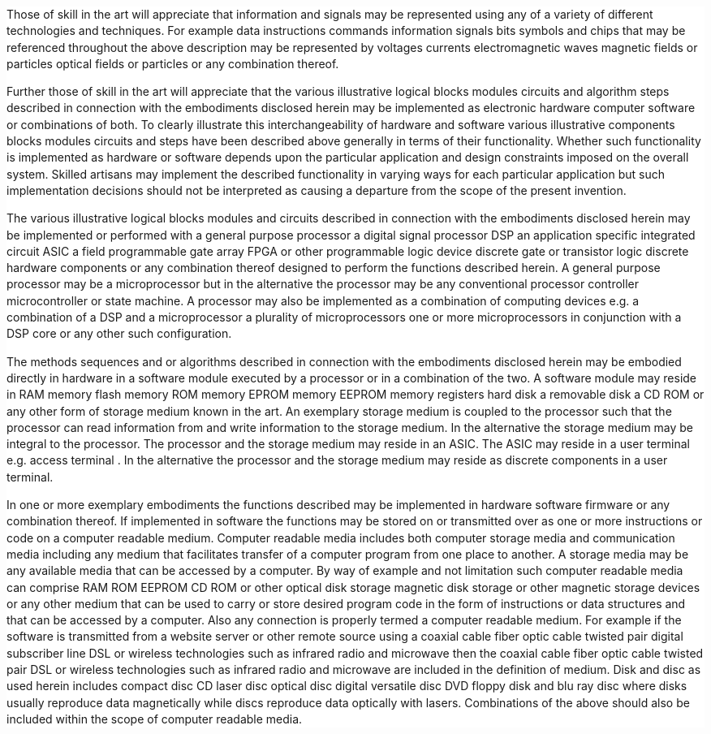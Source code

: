 Those of skill in the art will appreciate that information and signals may be represented using any of a variety of different technologies and techniques. For example data instructions commands information signals bits symbols and chips that may be referenced throughout the above description may be represented by voltages currents electromagnetic waves magnetic fields or particles optical fields or particles or any combination thereof.

Further those of skill in the art will appreciate that the various illustrative logical blocks modules circuits and algorithm steps described in connection with the embodiments disclosed herein may be implemented as electronic hardware computer software or combinations of both. To clearly illustrate this interchangeability of hardware and software various illustrative components blocks modules circuits and steps have been described above generally in terms of their functionality. Whether such functionality is implemented as hardware or software depends upon the particular application and design constraints imposed on the overall system. Skilled artisans may implement the described functionality in varying ways for each particular application but such implementation decisions should not be interpreted as causing a departure from the scope of the present invention.

The various illustrative logical blocks modules and circuits described in connection with the embodiments disclosed herein may be implemented or performed with a general purpose processor a digital signal processor DSP an application specific integrated circuit ASIC a field programmable gate array FPGA or other programmable logic device discrete gate or transistor logic discrete hardware components or any combination thereof designed to perform the functions described herein. A general purpose processor may be a microprocessor but in the alternative the processor may be any conventional processor controller microcontroller or state machine. A processor may also be implemented as a combination of computing devices e.g. a combination of a DSP and a microprocessor a plurality of microprocessors one or more microprocessors in conjunction with a DSP core or any other such configuration.

The methods sequences and or algorithms described in connection with the embodiments disclosed herein may be embodied directly in hardware in a software module executed by a processor or in a combination of the two. A software module may reside in RAM memory flash memory ROM memory EPROM memory EEPROM memory registers hard disk a removable disk a CD ROM or any other form of storage medium known in the art. An exemplary storage medium is coupled to the processor such that the processor can read information from and write information to the storage medium. In the alternative the storage medium may be integral to the processor. The processor and the storage medium may reside in an ASIC. The ASIC may reside in a user terminal e.g. access terminal . In the alternative the processor and the storage medium may reside as discrete components in a user terminal.

In one or more exemplary embodiments the functions described may be implemented in hardware software firmware or any combination thereof. If implemented in software the functions may be stored on or transmitted over as one or more instructions or code on a computer readable medium. Computer readable media includes both computer storage media and communication media including any medium that facilitates transfer of a computer program from one place to another. A storage media may be any available media that can be accessed by a computer. By way of example and not limitation such computer readable media can comprise RAM ROM EEPROM CD ROM or other optical disk storage magnetic disk storage or other magnetic storage devices or any other medium that can be used to carry or store desired program code in the form of instructions or data structures and that can be accessed by a computer. Also any connection is properly termed a computer readable medium. For example if the software is transmitted from a website server or other remote source using a coaxial cable fiber optic cable twisted pair digital subscriber line DSL or wireless technologies such as infrared radio and microwave then the coaxial cable fiber optic cable twisted pair DSL or wireless technologies such as infrared radio and microwave are included in the definition of medium. Disk and disc as used herein includes compact disc CD laser disc optical disc digital versatile disc DVD floppy disk and blu ray disc where disks usually reproduce data magnetically while discs reproduce data optically with lasers. Combinations of the above should also be included within the scope of computer readable media.
